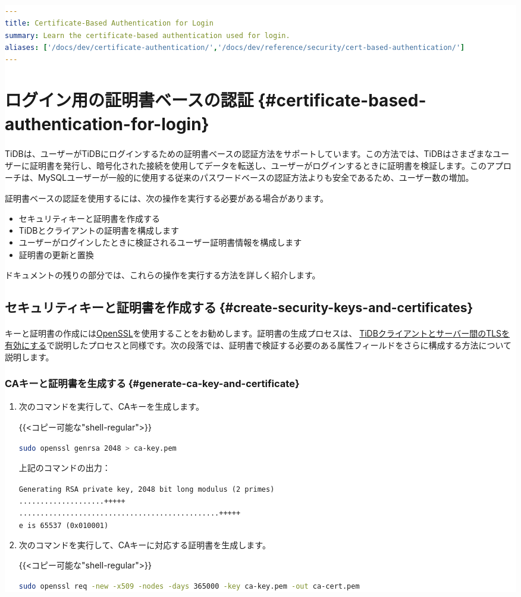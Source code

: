 ```yaml
---
title: Certificate-Based Authentication for Login
summary: Learn the certificate-based authentication used for login.
aliases: ['/docs/dev/certificate-authentication/','/docs/dev/reference/security/cert-based-authentication/']
---
```


# ログイン用の証明書ベースの認証 {#certificate-based-authentication-for-login}

TiDBは、ユーザーがTiDBにログインするための証明書ベースの認証方法をサポートしています。この方法では、TiDBはさまざまなユーザーに証明書を発行し、暗号化された接続を使用してデータを転送し、ユーザーがログインするときに証明書を検証します。このアプローチは、MySQLユーザーが一般的に使用する従来のパスワードベースの認証方法よりも安全であるため、ユーザー数の増加。

証明書ベースの認証を使用するには、次の操作を実行する必要がある場合があります。

-   セキュリティキーと証明書を作成する
-   TiDBとクライアントの証明書を構成します
-   ユーザーがログインしたときに検証されるユーザー証明書情報を構成します
-   証明書の更新と置換

ドキュメントの残りの部分では、これらの操作を実行する方法を詳しく紹介します。

## セキュリティキーと証明書を作成する {#create-security-keys-and-certificates}

キーと証明書の作成には[OpenSSL](https://www.openssl.org/)を使用することをお勧めします。証明書の生成プロセスは、 [TiDBクライアントとサーバー間のTLSを有効にする](/enable-tls-between-clients-and-servers.md)で説明したプロセスと同様です。次の段落では、証明書で検証する必要のある属性フィールドをさらに構成する方法について説明します。

### CAキーと証明書を生成する {#generate-ca-key-and-certificate}

1.  次のコマンドを実行して、CAキーを生成します。

    {{&lt;コピー可能な&quot;shell-regular&quot;&gt;}}

    ```bash
    sudo openssl genrsa 2048 > ca-key.pem
    ```

    上記のコマンドの出力：

    ```
    Generating RSA private key, 2048 bit long modulus (2 primes)
    ....................+++++
    ...............................................+++++
    e is 65537 (0x010001)
    ```

2.  次のコマンドを実行して、CAキーに対応する証明書を生成します。

    {{&lt;コピー可能な&quot;shell-regular&quot;&gt;}}

    ```bash
    sudo openssl req -new -x509 -nodes -days 365000 -key ca-key.pem -out ca-cert.pem
    ```
